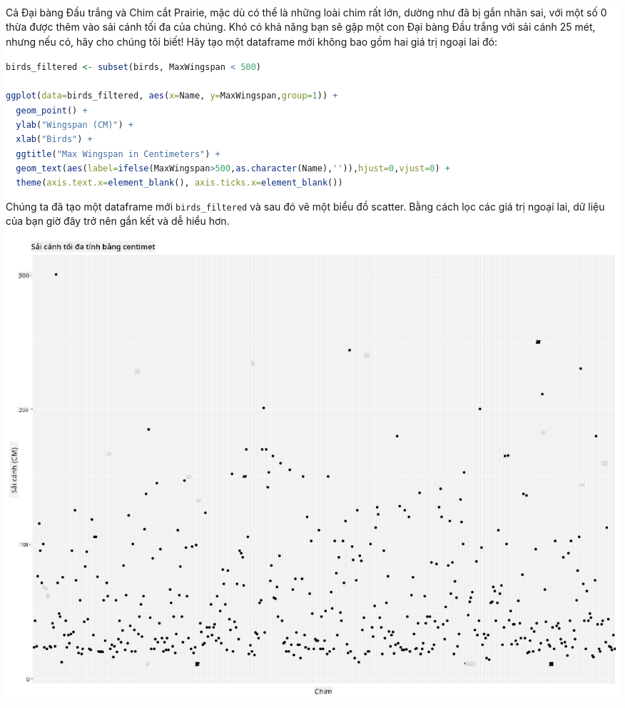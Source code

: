 Cả Đại bàng Đầu trắng và Chim cắt Prairie, mặc dù có thể là những loài chim rất lớn, dường như đã bị gắn nhãn sai, với một số 0 thừa được thêm vào sải cánh tối đa của chúng. Khó có khả năng bạn sẽ gặp một con Đại bàng Đầu trắng với sải cánh 25 mét, nhưng nếu có, hãy cho chúng tôi biết! Hãy tạo một dataframe mới không bao gồm hai giá trị ngoại lai đó:

```r
birds_filtered <- subset(birds, MaxWingspan < 500)

ggplot(data=birds_filtered, aes(x=Name, y=MaxWingspan,group=1)) +
  geom_point() +
  ylab("Wingspan (CM)") +
  xlab("Birds") +
  ggtitle("Max Wingspan in Centimeters") + 
  geom_text(aes(label=ifelse(MaxWingspan>500,as.character(Name),'')),hjust=0,vjust=0) +
  theme(axis.text.x=element_blank(), axis.ticks.x=element_blank())
```
Chúng ta đã tạo một dataframe mới `birds_filtered` và sau đó vẽ một biểu đồ scatter. Bằng cách lọc các giá trị ngoại lai, dữ liệu của bạn giờ đây trở nên gắn kết và dễ hiểu hơn.

![MaxWingspan-scatterplot-improved](../../../../../translated_images/MaxWingspan-scatterplot-improved.7d0af81658c65f3e75b8fedeb2335399e31108257e48db15d875ece608272051.vi.png)
